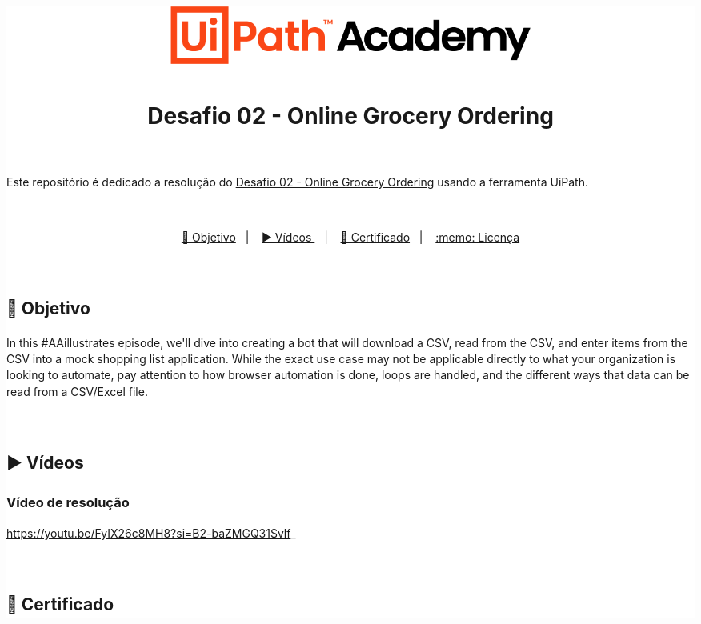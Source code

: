 <div align="center">
<img src=".github/logo_uiPathAcademy.png" width="450px" alt="UiPath"> 
</div>

<h1 align="center">Desafio 02 - Online Grocery Ordering</h1>

<br>

Este repositório é dedicado a resolução do [Desafio 02 - Online Grocery Ordering](https://community.automationanywhere.com/developers-blog-85009/full-bot-build-shopping-list-bot-85036) usando a ferramenta UiPath. 

<br>

<p align="center">
  <a href="#-objetivo">🎯 Objetivo</a>&nbsp;&nbsp;&nbsp;|&nbsp;&nbsp;&nbsp;
  <a href="#-vídeos">▶️ Vídeos </a>&nbsp;&nbsp;&nbsp;|&nbsp;&nbsp;&nbsp;
  <a href="#-certificado">📜 Certificado</a>&nbsp;&nbsp;&nbsp;|&nbsp;&nbsp;&nbsp;
  <a href="#memo-licença">:memo: Licença</a>
</p>

<br>

## 🎯 Objetivo

In this #AAillustrates episode, we'll dive into creating a bot that will download a CSV, read from the CSV, and enter items from the CSV into a mock shopping list application. While the exact use case may not be applicable directly to what your organization is looking to automate, pay attention to how browser automation is done, loops are handled, and the different ways that data can be read from a CSV/Excel file.

<br>

## ▶️ Vídeos

### Vídeo de resolução

https://youtu.be/FyIX26c8MH8?si=B2-baZMGQ31Svlf_

<br>

## 📜 Certificado

<p align="center">